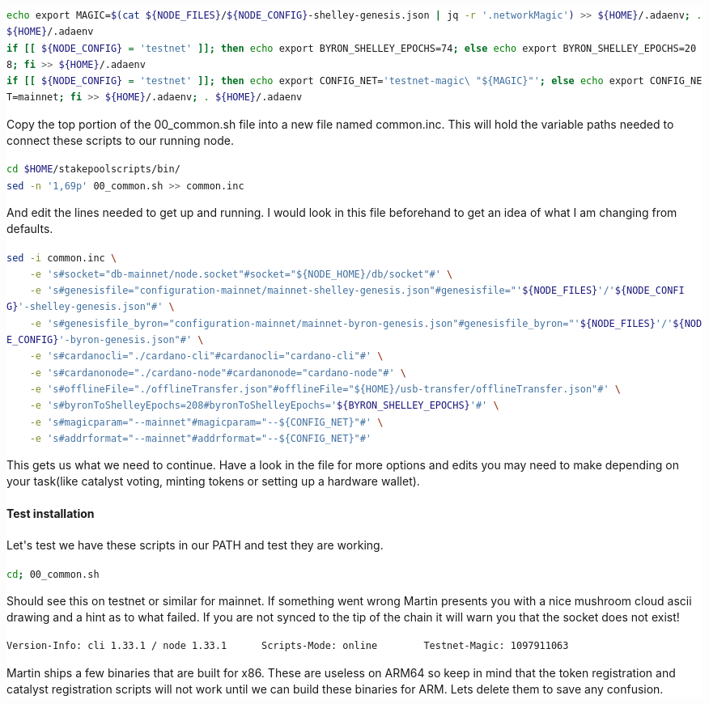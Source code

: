 ```bash
echo export MAGIC=$(cat ${NODE_FILES}/${NODE_CONFIG}-shelley-genesis.json | jq -r '.networkMagic') >> ${HOME}/.adaenv; . ${HOME}/.adaenv
if [[ ${NODE_CONFIG} = 'testnet' ]]; then echo export BYRON_SHELLEY_EPOCHS=74; else echo export BYRON_SHELLEY_EPOCHS=208; fi >> ${HOME}/.adaenv
if [[ ${NODE_CONFIG} = 'testnet' ]]; then echo export CONFIG_NET='testnet-magic\ "${MAGIC}"'; else echo export CONFIG_NET=mainnet; fi >> ${HOME}/.adaenv; . ${HOME}/.adaenv
```

Copy the top portion of the 00\_common.sh file into a new file named common.inc. This will hold the variable paths needed to connect these scripts to our running node.

```bash
cd $HOME/stakepoolscripts/bin/
sed -n '1,69p' 00_common.sh >> common.inc
```

And edit the lines needed to get up and running. I would look in this file beforehand to get an idea of what I am changing from defaults.

```bash
sed -i common.inc \
    -e 's#socket="db-mainnet/node.socket"#socket="${NODE_HOME}/db/socket"#' \
    -e 's#genesisfile="configuration-mainnet/mainnet-shelley-genesis.json"#genesisfile="'${NODE_FILES}'/'${NODE_CONFIG}'-shelley-genesis.json"#' \
    -e 's#genesisfile_byron="configuration-mainnet/mainnet-byron-genesis.json"#genesisfile_byron="'${NODE_FILES}'/'${NODE_CONFIG}'-byron-genesis.json"#' \
    -e 's#cardanocli="./cardano-cli"#cardanocli="cardano-cli"#' \
    -e 's#cardanonode="./cardano-node"#cardanonode="cardano-node"#' \
    -e 's#offlineFile="./offlineTransfer.json"#offlineFile="${HOME}/usb-transfer/offlineTransfer.json"#' \
    -e 's#byronToShelleyEpochs=208#byronToShelleyEpochs='${BYRON_SHELLEY_EPOCHS}'#' \
    -e 's#magicparam="--mainnet"#magicparam="--${CONFIG_NET}"#' \
    -e 's#addrformat="--mainnet"#addrformat="--${CONFIG_NET}"#'
```

This gets us what we need to continue. Have a look in the file for more options and edits you may need to make depending on your task(like catalyst voting, minting tokens or setting up a hardware wallet).

#### Test installation

Let's test we have these scripts in our PATH and test they are working.

```bash
cd; 00_common.sh
```

Should see this on testnet or similar for mainnet. If something went wrong Martin presents you with a nice mushroom cloud ascii drawing and a hint as to what failed. If you are not synced to the tip of the chain it will warn you that the socket does not exist!

```bash
Version-Info: cli 1.33.1 / node 1.33.1      Scripts-Mode: online        Testnet-Magic: 1097911063
```

Martin ships a few binaries that are built for x86. These are useless on ARM64 so keep in mind that the token registration and catalyst registration scripts will not work until we can build these binaries for ARM. Lets delete them to save any confusion.
